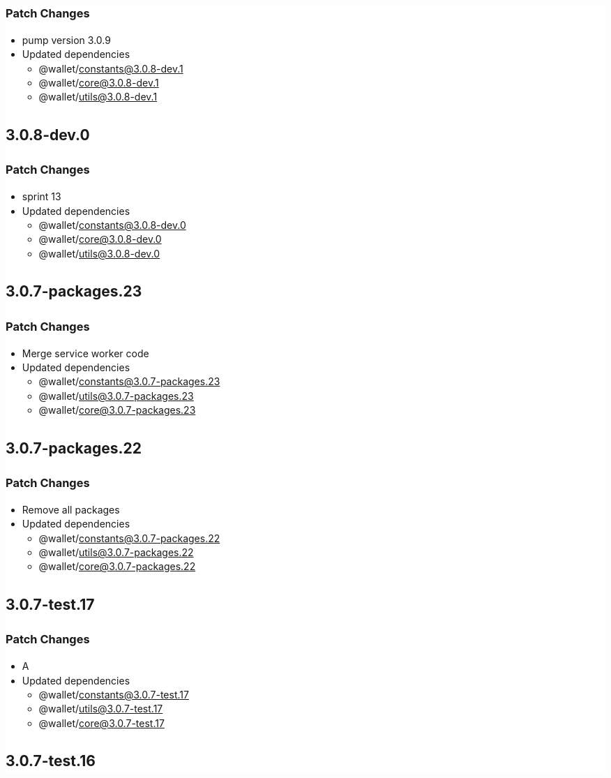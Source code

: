### Patch Changes

- pump version 3.0.9
- Updated dependencies
  - @wallet/constants@3.0.8-dev.1
  - @wallet/core@3.0.8-dev.1
  - @wallet/utils@3.0.8-dev.1

## 3.0.8-dev.0

### Patch Changes

- sprint 13
- Updated dependencies
  - @wallet/constants@3.0.8-dev.0
  - @wallet/core@3.0.8-dev.0
  - @wallet/utils@3.0.8-dev.0

## 3.0.7-packages.23

### Patch Changes

- Merge service worker code
- Updated dependencies
  - @wallet/constants@3.0.7-packages.23
  - @wallet/utils@3.0.7-packages.23
  - @wallet/core@3.0.7-packages.23

## 3.0.7-packages.22

### Patch Changes

- Remove all packages
- Updated dependencies
  - @wallet/constants@3.0.7-packages.22
  - @wallet/utils@3.0.7-packages.22
  - @wallet/core@3.0.7-packages.22

## 3.0.7-test.17

### Patch Changes

- A
- Updated dependencies
  - @wallet/constants@3.0.7-test.17
  - @wallet/utils@3.0.7-test.17
  - @wallet/core@3.0.7-test.17

## 3.0.7-test.16
